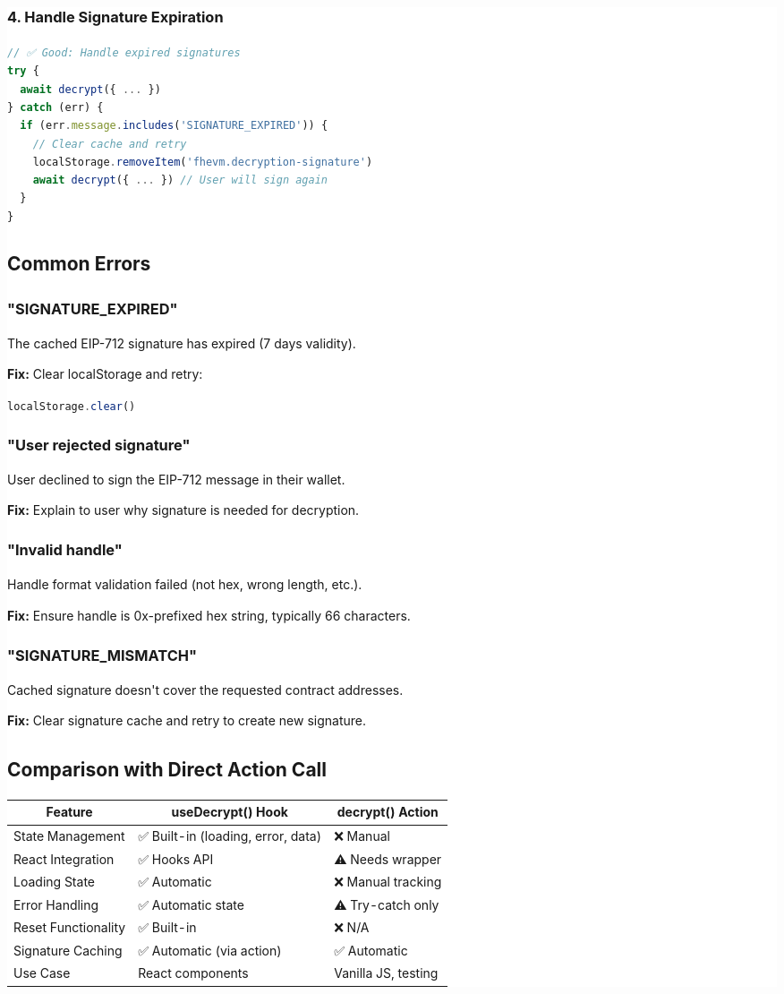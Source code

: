 ### 4. Handle Signature Expiration

```typescript
// ✅ Good: Handle expired signatures
try {
  await decrypt({ ... })
} catch (err) {
  if (err.message.includes('SIGNATURE_EXPIRED')) {
    // Clear cache and retry
    localStorage.removeItem('fhevm.decryption-signature')
    await decrypt({ ... }) // User will sign again
  }
}
```

## Common Errors

### "SIGNATURE_EXPIRED"

The cached EIP-712 signature has expired (7 days validity).

**Fix:** Clear localStorage and retry:
```javascript
localStorage.clear()
```

### "User rejected signature"

User declined to sign the EIP-712 message in their wallet.

**Fix:** Explain to user why signature is needed for decryption.

### "Invalid handle"

Handle format validation failed (not hex, wrong length, etc.).

**Fix:** Ensure handle is 0x-prefixed hex string, typically 66 characters.

### "SIGNATURE_MISMATCH"

Cached signature doesn't cover the requested contract addresses.

**Fix:** Clear signature cache and retry to create new signature.

## Comparison with Direct Action Call

| Feature | useDecrypt() Hook | decrypt() Action |
|---------|------------------|------------------|
| State Management | ✅ Built-in (loading, error, data) | ❌ Manual |
| React Integration | ✅ Hooks API | ⚠️ Needs wrapper |
| Loading State | ✅ Automatic | ❌ Manual tracking |
| Error Handling | ✅ Automatic state | ⚠️ Try-catch only |
| Reset Functionality | ✅ Built-in | ❌ N/A |
| Signature Caching | ✅ Automatic (via action) | ✅ Automatic |
| Use Case | React components | Vanilla JS, testing |
